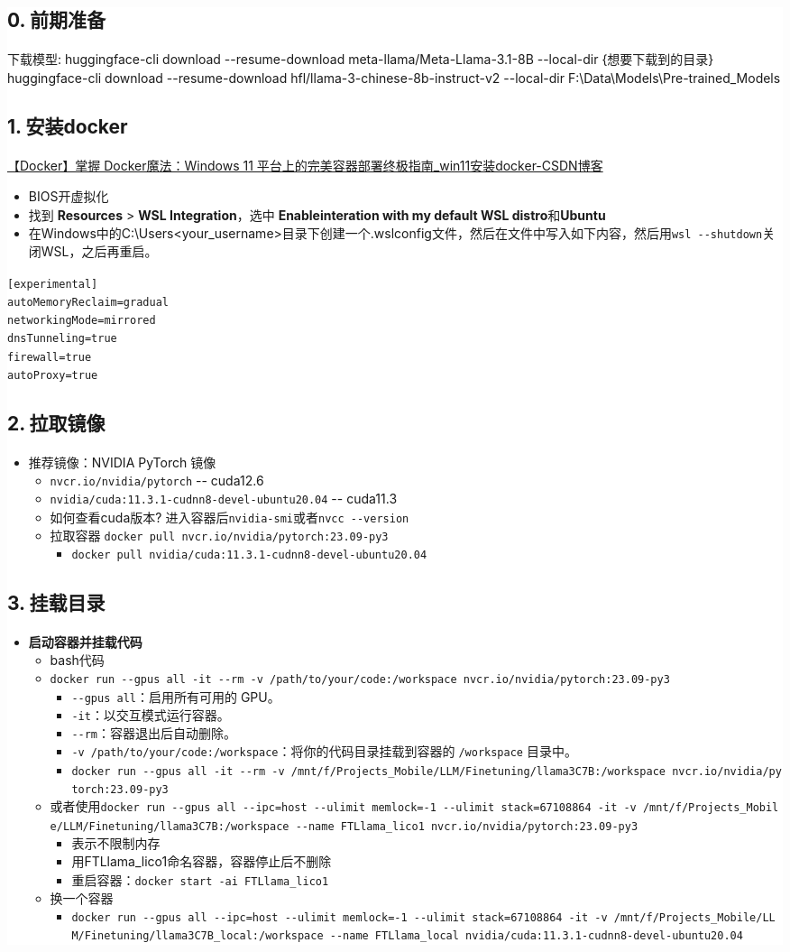 
## 0. 前期准备

下载模型:
huggingface-cli download --resume-download meta-llama/Meta-Llama-3.1-8B --local-dir {想要下载到的目录}
huggingface-cli download --resume-download hfl/llama-3-chinese-8b-instruct-v2 --local-dir F:\Data\Models\Pre-trained_Models

## 1. 安装docker

[【Docker】掌握 Docker魔法：Windows 11 平台上的完美容器部署终极指南_win11安装docker-CSDN博客](https://blog.csdn.net/joeyoj/article/details/136427362)

- BIOS开虚拟化
- 找到 **Resources** > **WSL Integration**，选中 **Enableinteration with my default WSL distro**和**Ubuntu**
- 在Windows中的C:\Users\<your_username>目录下创建一个.wslconfig文件，然后在文件中写入如下内容，然后用`wsl --shutdown`关闭WSL，之后再重启。
```
[experimental]
autoMemoryReclaim=gradual  
networkingMode=mirrored
dnsTunneling=true
firewall=true
autoProxy=true
```

## 2. 拉取镜像

- 推荐镜像：NVIDIA PyTorch 镜像
	- `nvcr.io/nvidia/pytorch` -- cuda12.6
	- `nvidia/cuda:11.3.1-cudnn8-devel-ubuntu20.04`  -- cuda11.3
	- 如何查看cuda版本? 进入容器后`nvidia-smi`或者`nvcc --version`
	- 拉取容器 `docker pull nvcr.io/nvidia/pytorch:23.09-py3`
		- `docker pull nvidia/cuda:11.3.1-cudnn8-devel-ubuntu20.04`

## 3. 挂载目录

- **启动容器并挂载代码**
	- bash代码
	- ```docker run --gpus all -it --rm -v /path/to/your/code:/workspace nvcr.io/nvidia/pytorch:23.09-py3```
		- `--gpus all`：启用所有可用的 GPU。
		- `-it`：以交互模式运行容器。
		- `--rm`：容器退出后自动删除。
		- `-v /path/to/your/code:/workspace`：将你的代码目录挂载到容器的 `/workspace` 目录中。
		- `docker run --gpus all -it --rm -v /mnt/f/Projects_Mobile/LLM/Finetuning/llama3C7B:/workspace nvcr.io/nvidia/pytorch:23.09-py3`
	- 或者使用`docker run --gpus all --ipc=host --ulimit memlock=-1 --ulimit stack=67108864 -it -v /mnt/f/Projects_Mobile/LLM/Finetuning/llama3C7B:/workspace --name FTLlama_lico1 nvcr.io/nvidia/pytorch:23.09-py3`
		- 表示不限制内存
		- 用FTLlama_lico1命名容器，容器停止后不删除
		- 重启容器：`docker start -ai FTLlama_lico1`
	- 换一个容器
		- `docker run --gpus all --ipc=host --ulimit memlock=-1 --ulimit stack=67108864 -it -v /mnt/f/Projects_Mobile/LLM/Finetuning/llama3C7B_local:/workspace --name FTLlama_local nvidia/cuda:11.3.1-cudnn8-devel-ubuntu20.04`

